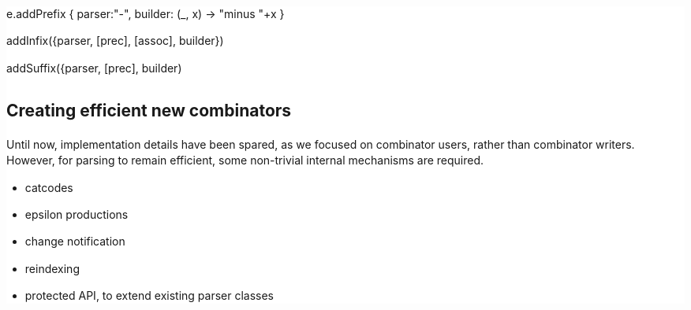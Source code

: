 e.addPrefix { parser:"-", builder: (_, x) -> "minus "+x }

addInfix({parser, [prec], [assoc], builder})

addSuffix({parser, [prec], builder)



## Creating efficient new combinators

Until now, implementation details have been spared, as we focused on
combinator users, rather than combinator writers. However, for parsing
to remain efficient, some non-trivial internal mechanisms are
required.

- catcodes

- epsilon productions

- change notification

- reindexing

- protected API, to extend existing parser classes
